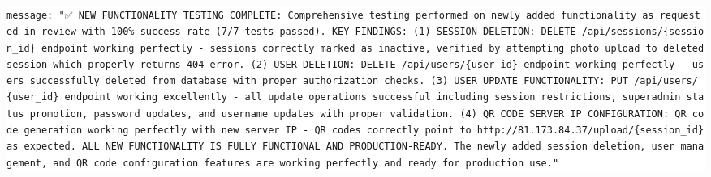     message: "✅ NEW FUNCTIONALITY TESTING COMPLETE: Comprehensive testing performed on newly added functionality as requested in review with 100% success rate (7/7 tests passed). KEY FINDINGS: (1) SESSION DELETION: DELETE /api/sessions/{session_id} endpoint working perfectly - sessions correctly marked as inactive, verified by attempting photo upload to deleted session which properly returns 404 error. (2) USER DELETION: DELETE /api/users/{user_id} endpoint working perfectly - users successfully deleted from database with proper authorization checks. (3) USER UPDATE FUNCTIONALITY: PUT /api/users/{user_id} endpoint working excellently - all update operations successful including session restrictions, superadmin status promotion, password updates, and username updates with proper validation. (4) QR CODE SERVER IP CONFIGURATION: QR code generation working perfectly with new server IP - QR codes correctly point to http://81.173.84.37/upload/{session_id} as expected. ALL NEW FUNCTIONALITY IS FULLY FUNCTIONAL AND PRODUCTION-READY. The newly added session deletion, user management, and QR code configuration features are working perfectly and ready for production use."